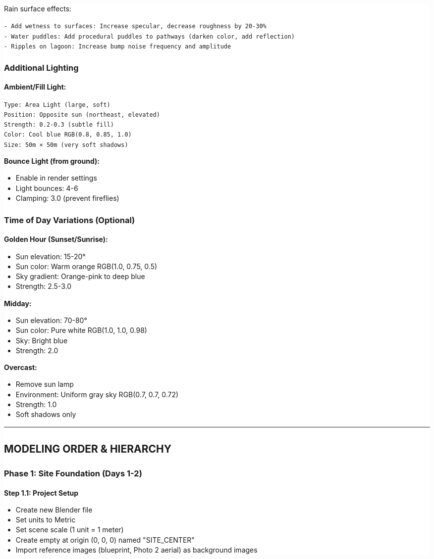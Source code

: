 Rain surface effects:
```
- Add wetness to surfaces: Increase specular, decrease roughness by 20-30%
- Water puddles: Add procedural puddles to pathways (darken color, add reflection)
- Ripples on lagoon: Increase bump noise frequency and amplitude
```

### Additional Lighting

**Ambient/Fill Light:**
```
Type: Area Light (large, soft)
Position: Opposite sun (northeast, elevated)
Strength: 0.2-0.3 (subtle fill)
Color: Cool blue RGB(0.8, 0.85, 1.0)
Size: 50m × 50m (very soft shadows)
```

**Bounce Light (from ground):**
- Enable in render settings
- Light bounces: 4-6
- Clamping: 3.0 (prevent fireflies)

### Time of Day Variations (Optional)

**Golden Hour (Sunset/Sunrise):**
- Sun elevation: 15-20°
- Sun color: Warm orange RGB(1.0, 0.75, 0.5)
- Sky gradient: Orange-pink to deep blue
- Strength: 2.5-3.0

**Midday:**
- Sun elevation: 70-80°
- Sun color: Pure white RGB(1.0, 1.0, 0.98)
- Sky: Bright blue
- Strength: 2.0

**Overcast:**
- Remove sun lamp
- Environment: Uniform gray sky RGB(0.7, 0.7, 0.72)
- Strength: 1.0
- Soft shadows only

---

## MODELING ORDER & HIERARCHY

### Phase 1: Site Foundation (Days 1-2)

**Step 1.1: Project Setup**
- Create new Blender file
- Set units to Metric
- Set scene scale (1 unit = 1 meter)
- Create empty at origin (0, 0, 0) named "SITE_CENTER"
- Import reference images (blueprint, Photo 2 aerial) as background images
